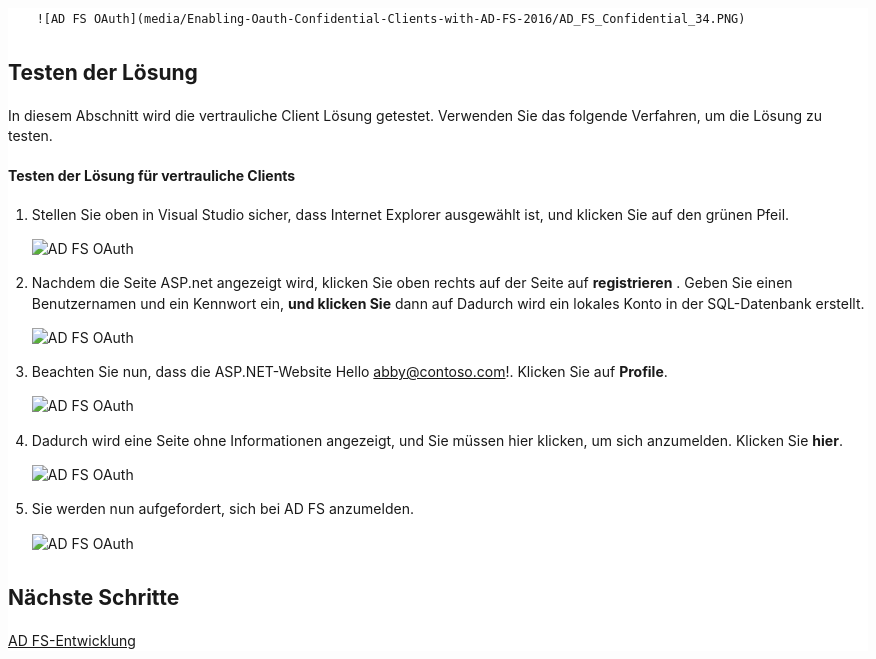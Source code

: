         ![AD FS OAuth](media/Enabling-Oauth-Confidential-Clients-with-AD-FS-2016/AD_FS_Confidential_34.PNG)  

## <a name="test-the-solution"></a>Testen der Lösung  
In diesem Abschnitt wird die vertrauliche Client Lösung getestet.  Verwenden Sie das folgende Verfahren, um die Lösung zu testen.  

#### <a name="testing-the-confidential-client-solution"></a>Testen der Lösung für vertrauliche Clients  

1. Stellen Sie oben in Visual Studio sicher, dass Internet Explorer ausgewählt ist, und klicken Sie auf den grünen Pfeil.  

   ![AD FS OAuth](media/Enabling-Oauth-Confidential-Clients-with-AD-FS-2016/AD_FS_Confidential_36.png)  

2. Nachdem die Seite ASP.net angezeigt wird, klicken Sie oben rechts auf der Seite auf **registrieren** .  Geben Sie einen Benutzernamen und ein Kennwort ein, **und klicken Sie** dann auf  Dadurch wird ein lokales Konto in der SQL-Datenbank erstellt.  

   ![AD FS OAuth](media/Enabling-Oauth-Confidential-Clients-with-AD-FS-2016/AD_FS_Confidential_31.PNG)  

3. Beachten Sie nun, dass die ASP.NET-Website Hello abby@contoso.com!.  Klicken Sie auf **Profile**.  

   ![AD FS OAuth](media/Enabling-Oauth-Confidential-Clients-with-AD-FS-2016/AD_FS_Confidential_32.PNG)  

4. Dadurch wird eine Seite ohne Informationen angezeigt, und Sie müssen hier klicken, um sich anzumelden.  Klicken Sie **hier**.  

   ![AD FS OAuth](media/Enabling-Oauth-Confidential-Clients-with-AD-FS-2016/AD_FS_Confidential_33.PNG)  

5. Sie werden nun aufgefordert, sich bei AD FS anzumelden.  

   ![AD FS OAuth](media/Enabling-Oauth-Confidential-Clients-with-AD-FS-2016/AD_FS_Confidential_35.PNG)  

## <a name="next-steps"></a>Nächste Schritte
[AD FS-Entwicklung](../../ad-fs/AD-FS-Development.md)  
